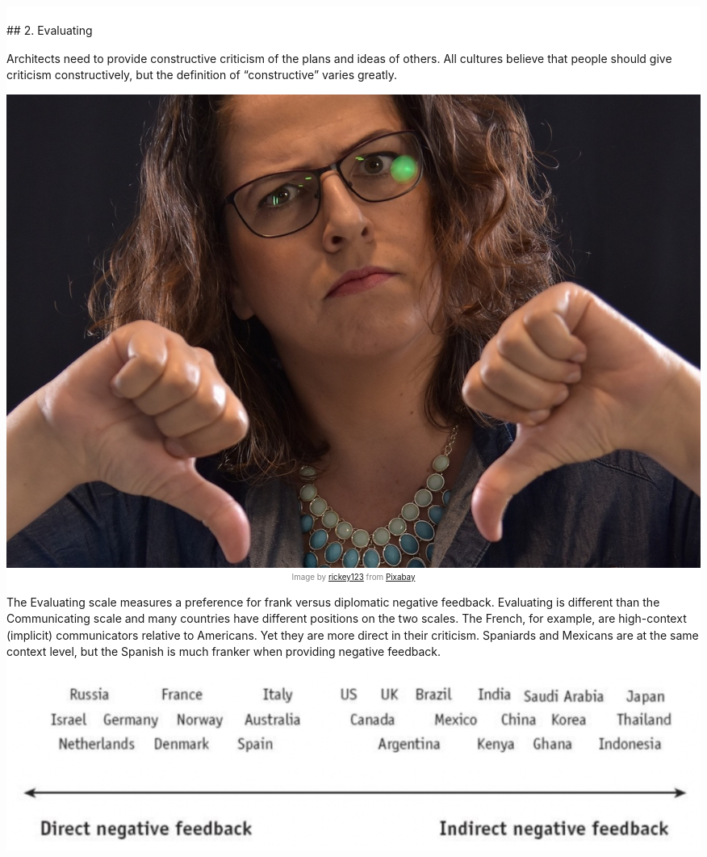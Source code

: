 <br>
## 2. Evaluating
 
Architects need to provide constructive criticism of the plans and ideas of others. All cultures believe that people should give criticism constructively, but the definition of “constructive” varies greatly. 

<img src="assets/images/culturemap/dislike-g4c300043b_1920.jpg" style="">
<div style="text-align: center; font-size: 70%; color: grey; margin-bottom: 12px">
Image by <a href="https://pixabay.com/users/rickey123-5041749/?utm_source=link-attribution&amp;utm_medium=referral&amp;utm_campaign=image&amp;utm_content=2961955">rickey123</a> from <a href="https://pixabay.com//?utm_source=link-attribution&amp;utm_medium=referral&amp;utm_campaign=image&amp;utm_content=2961955">Pixabay</a>
</div>

The Evaluating scale measures a preference for frank versus diplomatic negative feedback. Evaluating is different than the Communicating scale and many countries have different positions on the two scales. The French, for example, are high-context (implicit) communicators relative to Americans. Yet they are more direct in their criticism. Spaniards and Mexicans are at the same context level, but the Spanish is much franker when providing negative feedback.

<img src="assets/images/culturemap/negative-feedback.jpg" style="">
